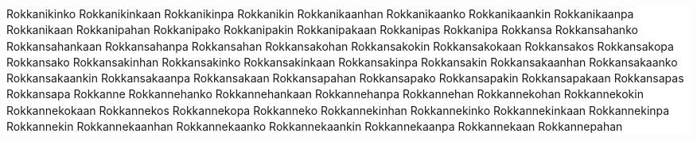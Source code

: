 Rokkanikinko
Rokkanikinkaan
Rokkanikinpa
Rokkanikin
Rokkanikaanhan
Rokkanikaanko
Rokkanikaankin
Rokkanikaanpa
Rokkanikaan
Rokkanipahan
Rokkanipako
Rokkanipakin
Rokkanipakaan
Rokkanipas
Rokkanipa
Rokkansa
Rokkansahanko
Rokkansahankaan
Rokkansahanpa
Rokkansahan
Rokkansakohan
Rokkansakokin
Rokkansakokaan
Rokkansakos
Rokkansakopa
Rokkansako
Rokkansakinhan
Rokkansakinko
Rokkansakinkaan
Rokkansakinpa
Rokkansakin
Rokkansakaanhan
Rokkansakaanko
Rokkansakaankin
Rokkansakaanpa
Rokkansakaan
Rokkansapahan
Rokkansapako
Rokkansapakin
Rokkansapakaan
Rokkansapas
Rokkansapa
Rokkanne
Rokkannehanko
Rokkannehankaan
Rokkannehanpa
Rokkannehan
Rokkannekohan
Rokkannekokin
Rokkannekokaan
Rokkannekos
Rokkannekopa
Rokkanneko
Rokkannekinhan
Rokkannekinko
Rokkannekinkaan
Rokkannekinpa
Rokkannekin
Rokkannekaanhan
Rokkannekaanko
Rokkannekaankin
Rokkannekaanpa
Rokkannekaan
Rokkannepahan